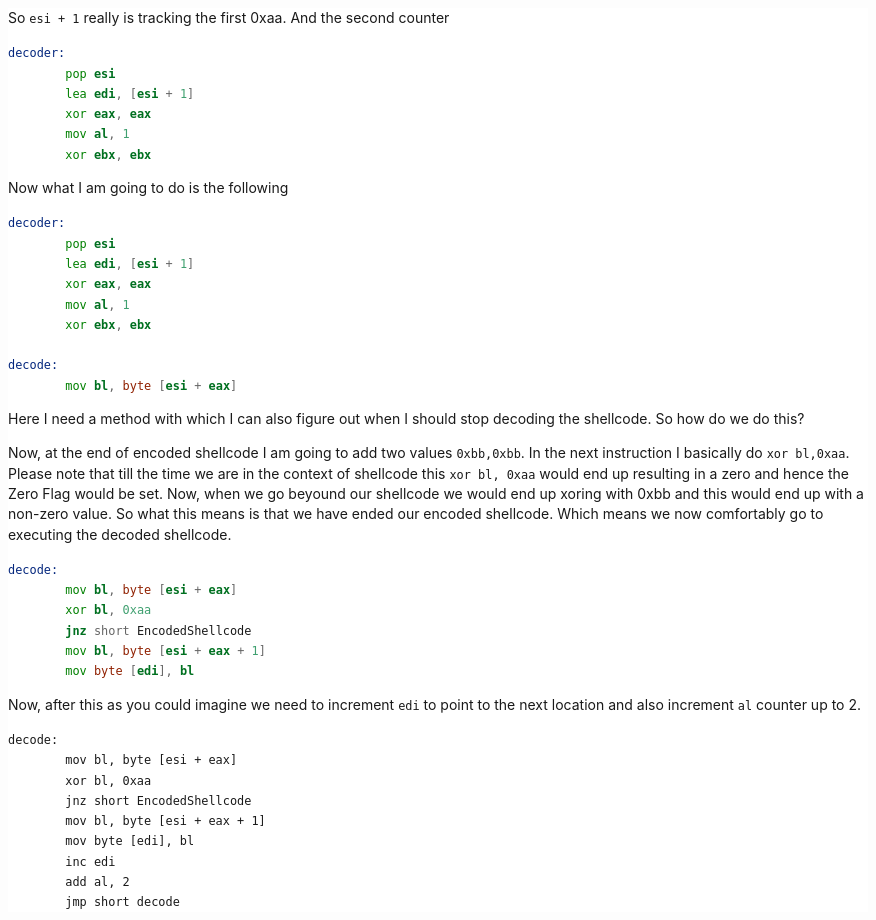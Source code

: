 So `esi + 1` really is tracking the first 0xaa. And the second counter


```asm
decoder:
        pop esi
        lea edi, [esi + 1]
        xor eax, eax
        mov al, 1
        xor ebx, ebx
```

Now what I am going to do is the following

```asm
decoder:
        pop esi
        lea edi, [esi + 1]
        xor eax, eax
        mov al, 1
        xor ebx, ebx

decode:
        mov bl, byte [esi + eax]
```

Here I need a method with which I can also figure out when I should 
stop decoding the shellcode. So how do we do this?

Now, at the end of encoded shellcode I am going to add two values
`0xbb,0xbb`. In the next instruction I basically do `xor bl,0xaa`.
Please note that till the time we are in the context of shellcode
this `xor bl, 0xaa` would end up resulting in a zero and hence 
the Zero Flag would be set. Now, when we go beyound our shellcode
we would end up xoring with 0xbb and this would end up with a non-zero
value. So what this means is that we have ended our encoded shellcode.
Which means we now comfortably go to executing the decoded shellcode.

```asm
decode:
        mov bl, byte [esi + eax]
        xor bl, 0xaa
        jnz short EncodedShellcode
        mov bl, byte [esi + eax + 1]
        mov byte [edi], bl
```

Now, after this as you could imagine we need to increment `edi` to
point to the next location and also increment `al` counter up to 2.

```
decode:
        mov bl, byte [esi + eax]
        xor bl, 0xaa
        jnz short EncodedShellcode
        mov bl, byte [esi + eax + 1]
        mov byte [edi], bl
        inc edi
        add al, 2
        jmp short decode
```
